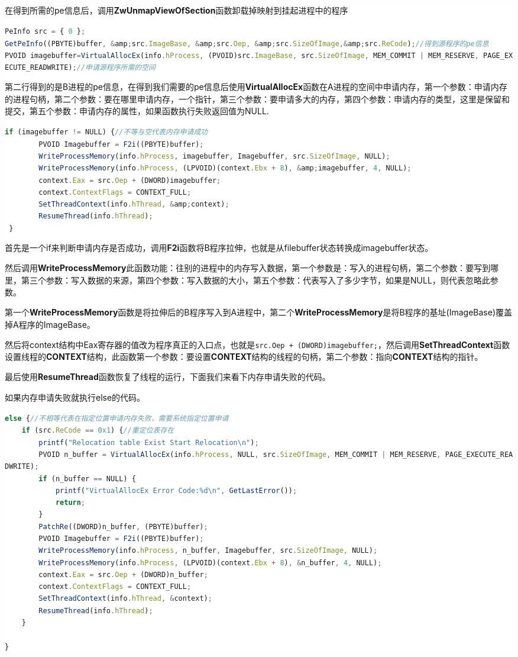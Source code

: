 在得到所需的pe信息后，调用**ZwUnmapViewOfSection**函数卸载掉映射到挂起进程中的程序

```js
PeInfo src = { 0 };
GetPeInfo((PBYTE)buffer, &amp;src.ImageBase, &amp;src.Oep, &amp;src.SizeOfImage,&amp;src.ReCode);//得到源程序的pe信息
PVOID imagebuffer=VirtualAllocEx(info.hProcess, (PVOID)src.ImageBase, src.SizeOfImage, MEM_COMMIT | MEM_RESERVE, PAGE_EXECUTE_READWRITE);//申请源程序所需的空间
```

第二行得到的是B进程的pe信息，在得到我们需要的pe信息后使用**VirtualAllocEx**函数在A进程的空间中申请内存，第一个参数：申请内存的进程句柄，第二个参数：要在哪里申请内存，一个指针，第三个参数：要申请多大的内存，第四个参数：申请内存的类型，这里是保留和提交，第五个参数：申请内存的属性，如果函数执行失败返回值为NULL.

```js
if (imagebuffer != NULL) {//不等与空代表内存申请成功
        PVOID Imagebuffer = F2i((PBYTE)buffer);
        WriteProcessMemory(info.hProcess, imagebuffer, Imagebuffer, src.SizeOfImage, NULL);
        WriteProcessMemory(info.hProcess, (LPVOID)(context.Ebx + 8), &amp;imagebuffer, 4, NULL);
        context.Eax = src.Oep + (DWORD)imagebuffer;
        context.ContextFlags = CONTEXT_FULL;
        SetThreadContext(info.hThread, &amp;context);
        ResumeThread(info.hThread);
 }
```

首先是一个if来判断申请内存是否成功，调用**F2i**函数将B程序拉伸，也就是从filebuffer状态转换成imagebuffer状态。

然后调用**WriteProcessMemory**此函数功能：往别的进程中的内存写入数据，第一个参数是：写入的进程句柄，第二个参数：要写到哪里，第三个参数：写入数据的来源，第四个参数：写入数据的大小，第五个参数：代表写入了多少字节，如果是NULL，则代表忽略此参数。

第一个**WriteProcessMemory**函数是将拉伸后的B程序写入到A进程中，第二个**WriteProcessMemory**是将B程序的基址(ImageBase)覆盖掉A程序的ImageBase。

然后将context结构中Eax寄存器的值改为程序真正的入口点，也就是`src.Oep + (DWORD)imagebuffer;`，然后调用**SetThreadContext**函数设置线程的**CONTEXT**结构，此函数第一个参数：要设置**CONTEXT**结构的线程的句柄，第二个参数：指向**CONTEXT**结构的指针。

最后使用**ResumeThread**函数恢复了线程的运行，下面我们来看下内存申请失败的代码。

如果内存申请失败就执行else的代码。

```js
else {//不相等代表在指定位置申请内存失败，需要系统指定位置申请
    if (src.ReCode == 0x1) {//重定位表存在
        printf("Relocation table Exist Start Relocation\n");
        PVOID n_buffer = VirtualAllocEx(info.hProcess, NULL, src.SizeOfImage, MEM_COMMIT | MEM_RESERVE, PAGE_EXECUTE_READWRITE);
        if (n_buffer == NULL) {
            printf("VirtualAllocEx Error Code:%d\n", GetLastError());
            return;
        }
        PatchRe((DWORD)n_buffer, (PBYTE)buffer);
        PVOID Imagebuffer = F2i((PBYTE)buffer);
        WriteProcessMemory(info.hProcess, n_buffer, Imagebuffer, src.SizeOfImage, NULL);
        WriteProcessMemory(info.hProcess, (LPVOID)(context.Ebx + 8), &n_buffer, 4, NULL);
        context.Eax = src.Oep + (DWORD)n_buffer;
        context.ContextFlags = CONTEXT_FULL;
        SetThreadContext(info.hThread, &context);
        ResumeThread(info.hThread);
    }

}
```
